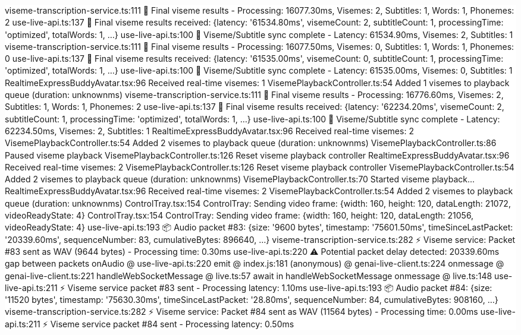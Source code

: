 viseme-transcription-service.ts:111 🎯 Final viseme results - Processing: 16077.30ms, Visemes: 2, Subtitles: 1, Words: 1, Phonemes: 2
use-live-api.ts:137 🏁 Final viseme results received: {latency: '61534.80ms', visemeCount: 2, subtitleCount: 1, processingTime: 'optimized', totalWords: 1, …}
use-live-api.ts:100 🎯 Viseme/Subtitle sync complete - Latency: 61534.90ms, Visemes: 2, Subtitles: 1
viseme-transcription-service.ts:111 🎯 Final viseme results - Processing: 16077.50ms, Visemes: 0, Subtitles: 1, Words: 1, Phonemes: 0
use-live-api.ts:137 🏁 Final viseme results received: {latency: '61535.00ms', visemeCount: 0, subtitleCount: 1, processingTime: 'optimized', totalWords: 1, …}
use-live-api.ts:100 🎯 Viseme/Subtitle sync complete - Latency: 61535.00ms, Visemes: 0, Subtitles: 1
RealtimeExpressBuddyAvatar.tsx:96 Received real-time visemes: 1
VisemePlaybackController.ts:54 Added 1 visemes to playback queue (duration: unknownms)
viseme-transcription-service.ts:111 🎯 Final viseme results - Processing: 16776.60ms, Visemes: 2, Subtitles: 1, Words: 1, Phonemes: 2
use-live-api.ts:137 🏁 Final viseme results received: {latency: '62234.20ms', visemeCount: 2, subtitleCount: 1, processingTime: 'optimized', totalWords: 1, …}
use-live-api.ts:100 🎯 Viseme/Subtitle sync complete - Latency: 62234.50ms, Visemes: 2, Subtitles: 1
RealtimeExpressBuddyAvatar.tsx:96 Received real-time visemes: 2
VisemePlaybackController.ts:54 Added 2 visemes to playback queue (duration: unknownms)
VisemePlaybackController.ts:86 Paused viseme playback
VisemePlaybackController.ts:126 Reset viseme playback controller
RealtimeExpressBuddyAvatar.tsx:96 Received real-time visemes: 2
VisemePlaybackController.ts:126 Reset viseme playback controller
VisemePlaybackController.ts:54 Added 2 visemes to playback queue (duration: unknownms)
VisemePlaybackController.ts:70 Started viseme playback...
RealtimeExpressBuddyAvatar.tsx:96 Received real-time visemes: 2
VisemePlaybackController.ts:54 Added 2 visemes to playback queue (duration: unknownms)
ControlTray.tsx:154 ControlTray: Sending video frame: {width: 160, height: 120, dataLength: 21072, videoReadyState: 4}
ControlTray.tsx:154 ControlTray: Sending video frame: {width: 160, height: 120, dataLength: 21056, videoReadyState: 4}
use-live-api.ts:193 📦 Audio packet #83: {size: '9600 bytes', timestamp: '75601.50ms', timeSinceLastPacket: '20339.60ms', sequenceNumber: 83, cumulativeBytes: 896640, …}
viseme-transcription-service.ts:282 ⚡ Viseme service: Packet #83 sent as WAV (9644 bytes) - Processing time: 0.30ms
use-live-api.ts:220 ⚠️ Potential packet delay detected: 20339.60ms gap between packets
onAudio @ use-live-api.ts:220
emit @ index.js:181
(anonymous) @ genai-live-client.ts:224
onmessage @ genai-live-client.ts:221
handleWebSocketMessage @ live.ts:57
await in handleWebSocketMessage
onmessage @ live.ts:148
use-live-api.ts:211 ⚡ Viseme service packet #83 sent - Processing latency: 1.10ms
use-live-api.ts:193 📦 Audio packet #84: {size: '11520 bytes', timestamp: '75630.30ms', timeSinceLastPacket: '28.80ms', sequenceNumber: 84, cumulativeBytes: 908160, …}
viseme-transcription-service.ts:282 ⚡ Viseme service: Packet #84 sent as WAV (11564 bytes) - Processing time: 0.00ms
use-live-api.ts:211 ⚡ Viseme service packet #84 sent - Processing latency: 0.50ms
